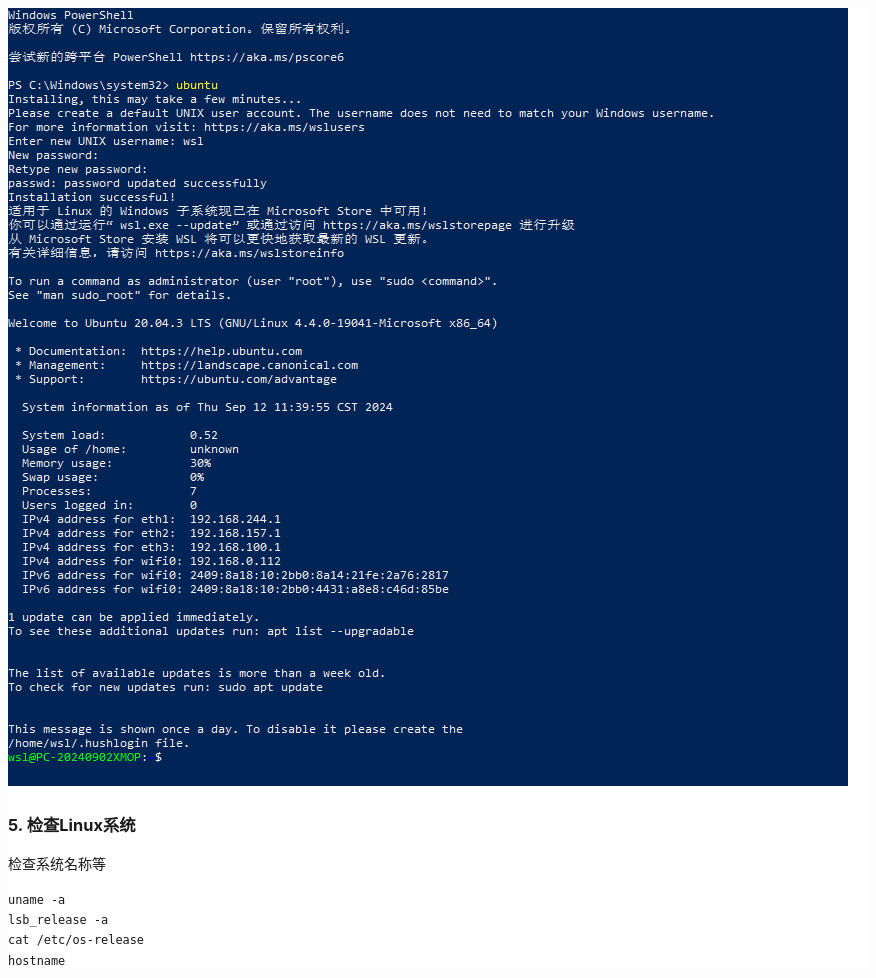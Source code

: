![image-20240912114012381](./../assets/img/2024-09-12-doc-启用wsl2安装ubuntu/image-20240912114012381.png)

### 5. 检查Linux系统

检查系统名称等

```
uname -a
lsb_release -a
cat /etc/os-release
hostname
```
